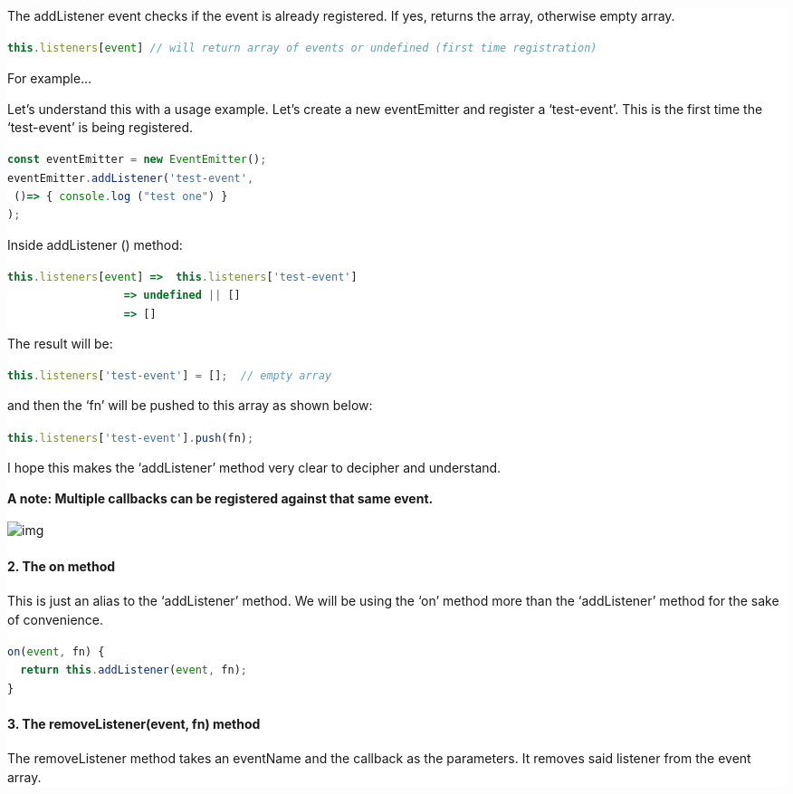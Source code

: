 The addListener event checks if the event is already registered. If yes, returns the array, otherwise empty array.

```js
this.listeners[event] // will return array of events or undefined (first time registration)
```

For example…

Let’s understand this with a usage example. Let’s create a new eventEmitter and register a ‘test-event’. This is the first time the ‘test-event’ is being registered.

```js
const eventEmitter = new EventEmitter();
eventEmitter.addListener('test-event', 
 ()=> { console.log ("test one") } 
);
```

Inside addListener () method:

```js
this.listeners[event] =>  this.listeners['test-event'] 
                  => undefined || []
                  => []
```

The result will be:

```js
this.listeners['test-event'] = [];  // empty array
```

and then the ‘fn’ will be pushed to this array as shown below:

```js
this.listeners['test-event'].push(fn);
```

I hope this makes the ‘addListener’ method very clear to decipher and understand.

**A note: Multiple callbacks can be registered against that same event.**

![img](https://cdn-media-1.freecodecamp.org/images/OOZkAQBbwteVdom2igLABEgFRmvsrkR9E9AB)

#### 2. The on method

This is just an alias to the ‘addListener’ method. We will be using the ‘on’ method more than the ‘addListener’ method for the sake of convenience.

```js
on(event, fn) {
  return this.addListener(event, fn);
}
```

#### 3. The removeListener(event, fn) method

The removeListener method takes an eventName and the callback as the parameters. It removes said listener from the event array.
